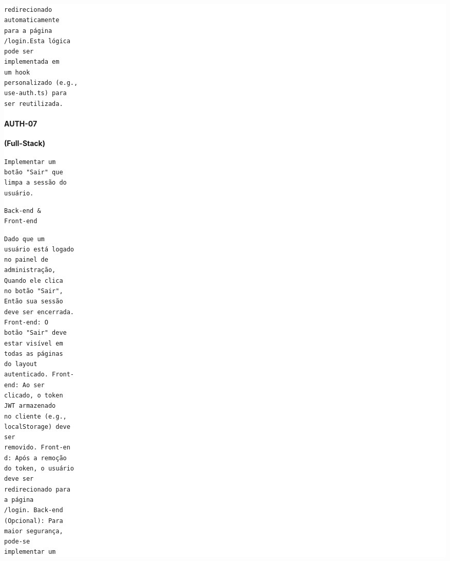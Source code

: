 ```
redirecionado
automaticamente
para a página
/login.Esta lógica
pode ser
implementada em
um hook
personalizado (e.g.,
use-auth.ts) para
ser reutilizada.
```
#### AUTH-07

**(Full-Stack)**

```
Implementar um
botão "Sair" que
limpa a sessão do
usuário.
```
```
Back-end &
Front-end
```
```
Dado que um
usuário está logado
no painel de
administração,
Quando ele clica
no botão "Sair",
Então sua sessão
deve ser encerrada.
Front-end: O
botão "Sair" deve
estar visível em
todas as páginas
do layout
autenticado. Front-
end: Ao ser
clicado, o token
JWT armazenado
no cliente (e.g.,
localStorage) deve
ser
removido. Front-en
d: Após a remoção
do token, o usuário
deve ser
redirecionado para
a página
/login. Back-end
(Opcional): Para
maior segurança,
pode-se
implementar um
```
